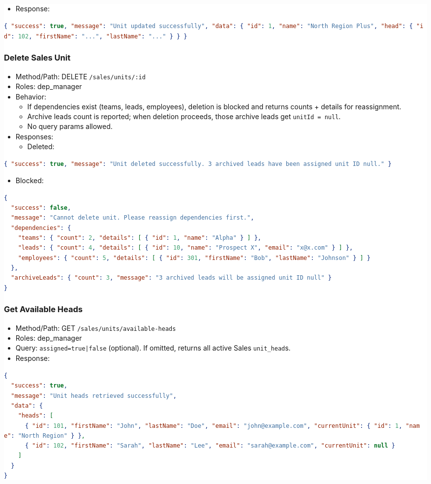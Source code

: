 - Response:
```json
{ "success": true, "message": "Unit updated successfully", "data": { "id": 1, "name": "North Region Plus", "head": { "id": 102, "firstName": "...", "lastName": "..." } } }
```

### Delete Sales Unit
- Method/Path: DELETE `/sales/units/:id`
- Roles: dep_manager
- Behavior:
  - If dependencies exist (teams, leads, employees), deletion is blocked and returns counts + details for reassignment.
  - Archive leads count is reported; when deletion proceeds, those archive leads get `unitId = null`.
  - No query params allowed.
- Responses:
  - Deleted:
```json
{ "success": true, "message": "Unit deleted successfully. 3 archived leads have been assigned unit ID null." }
```
  - Blocked:
```json
{
  "success": false,
  "message": "Cannot delete unit. Please reassign dependencies first.",
  "dependencies": {
    "teams": { "count": 2, "details": [ { "id": 1, "name": "Alpha" } ] },
    "leads": { "count": 4, "details": [ { "id": 10, "name": "Prospect X", "email": "x@x.com" } ] },
    "employees": { "count": 5, "details": [ { "id": 301, "firstName": "Bob", "lastName": "Johnson" } ] }
  },
  "archiveLeads": { "count": 3, "message": "3 archived leads will be assigned unit ID null" }
}
```

### Get Available Heads
- Method/Path: GET `/sales/units/available-heads`
- Roles: dep_manager
- Query: `assigned=true|false` (optional). If omitted, returns all active Sales `unit_head`s.
- Response:
```json
{
  "success": true,
  "message": "Unit heads retrieved successfully",
  "data": {
    "heads": [
      { "id": 101, "firstName": "John", "lastName": "Doe", "email": "john@example.com", "currentUnit": { "id": 1, "name": "North Region" } },
      { "id": 102, "firstName": "Sarah", "lastName": "Lee", "email": "sarah@example.com", "currentUnit": null }
    ]
  }
}
```
